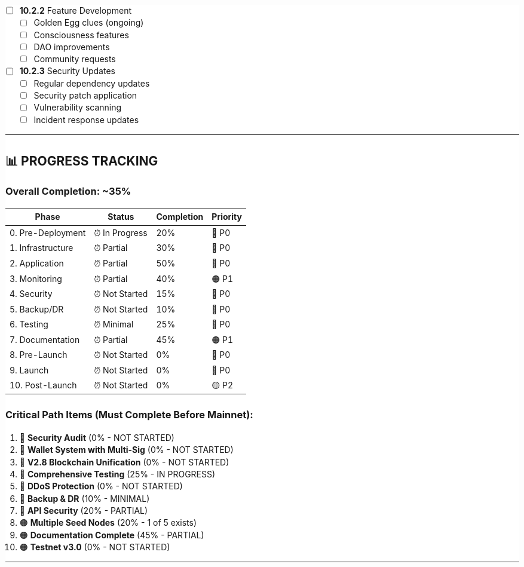 - [ ] **10.2.2** Feature Development
  - [ ] Golden Egg clues (ongoing)
  - [ ] Consciousness features
  - [ ] DAO improvements
  - [ ] Community requests

- [ ] **10.2.3** Security Updates
  - [ ] Regular dependency updates
  - [ ] Security patch application
  - [ ] Vulnerability scanning
  - [ ] Incident response updates

---

## 📊 PROGRESS TRACKING

### Overall Completion: **~35%**

| Phase | Status | Completion | Priority |
|-------|--------|------------|----------|
| 0. Pre-Deployment | ⏰ In Progress | 20% | 🔴 P0 |
| 1. Infrastructure | ⏰ Partial | 30% | 🔴 P0 |
| 2. Application | ⏰ Partial | 50% | 🔴 P0 |
| 3. Monitoring | ⏰ Partial | 40% | 🟠 P1 |
| 4. Security | ⏰ Not Started | 15% | 🔴 P0 |
| 5. Backup/DR | ⏰ Not Started | 10% | 🔴 P0 |
| 6. Testing | ⏰ Minimal | 25% | 🔴 P0 |
| 7. Documentation | ⏰ Partial | 45% | 🟠 P1 |
| 8. Pre-Launch | ⏰ Not Started | 0% | 🔴 P0 |
| 9. Launch | ⏰ Not Started | 0% | 🔴 P0 |
| 10. Post-Launch | ⏰ Not Started | 0% | 🟡 P2 |

### Critical Path Items (Must Complete Before Mainnet):

1. 🔴 **Security Audit** (0% - NOT STARTED)
2. 🔴 **Wallet System with Multi-Sig** (0% - NOT STARTED)
3. 🔴 **V2.8 Blockchain Unification** (0% - NOT STARTED)
4. 🔴 **Comprehensive Testing** (25% - IN PROGRESS)
5. 🔴 **DDoS Protection** (0% - NOT STARTED)
6. 🔴 **Backup & DR** (10% - MINIMAL)
7. 🔴 **API Security** (20% - PARTIAL)
8. 🟠 **Multiple Seed Nodes** (20% - 1 of 5 exists)
9. 🟠 **Documentation Complete** (45% - PARTIAL)
10. 🟠 **Testnet v3.0** (0% - NOT STARTED)

---